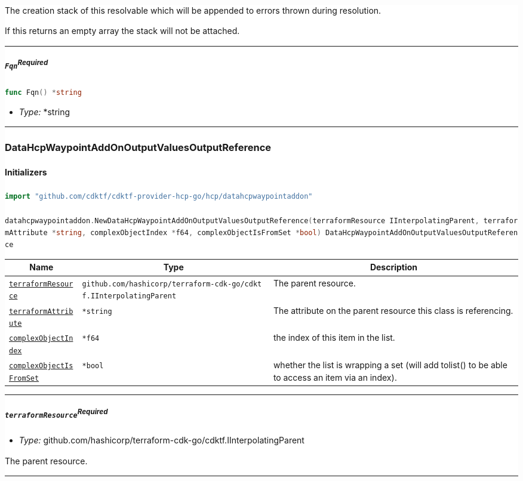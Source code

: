 The creation stack of this resolvable which will be appended to errors thrown during resolution.

If this returns an empty array the stack will not be attached.

---

##### `Fqn`<sup>Required</sup> <a name="Fqn" id="@cdktf/provider-hcp.dataHcpWaypointAddOn.DataHcpWaypointAddOnOutputValuesList.property.fqn"></a>

```go
func Fqn() *string
```

- *Type:* *string

---


### DataHcpWaypointAddOnOutputValuesOutputReference <a name="DataHcpWaypointAddOnOutputValuesOutputReference" id="@cdktf/provider-hcp.dataHcpWaypointAddOn.DataHcpWaypointAddOnOutputValuesOutputReference"></a>

#### Initializers <a name="Initializers" id="@cdktf/provider-hcp.dataHcpWaypointAddOn.DataHcpWaypointAddOnOutputValuesOutputReference.Initializer"></a>

```go
import "github.com/cdktf/cdktf-provider-hcp-go/hcp/datahcpwaypointaddon"

datahcpwaypointaddon.NewDataHcpWaypointAddOnOutputValuesOutputReference(terraformResource IInterpolatingParent, terraformAttribute *string, complexObjectIndex *f64, complexObjectIsFromSet *bool) DataHcpWaypointAddOnOutputValuesOutputReference
```

| **Name** | **Type** | **Description** |
| --- | --- | --- |
| <code><a href="#@cdktf/provider-hcp.dataHcpWaypointAddOn.DataHcpWaypointAddOnOutputValuesOutputReference.Initializer.parameter.terraformResource">terraformResource</a></code> | <code>github.com/hashicorp/terraform-cdk-go/cdktf.IInterpolatingParent</code> | The parent resource. |
| <code><a href="#@cdktf/provider-hcp.dataHcpWaypointAddOn.DataHcpWaypointAddOnOutputValuesOutputReference.Initializer.parameter.terraformAttribute">terraformAttribute</a></code> | <code>*string</code> | The attribute on the parent resource this class is referencing. |
| <code><a href="#@cdktf/provider-hcp.dataHcpWaypointAddOn.DataHcpWaypointAddOnOutputValuesOutputReference.Initializer.parameter.complexObjectIndex">complexObjectIndex</a></code> | <code>*f64</code> | the index of this item in the list. |
| <code><a href="#@cdktf/provider-hcp.dataHcpWaypointAddOn.DataHcpWaypointAddOnOutputValuesOutputReference.Initializer.parameter.complexObjectIsFromSet">complexObjectIsFromSet</a></code> | <code>*bool</code> | whether the list is wrapping a set (will add tolist() to be able to access an item via an index). |

---

##### `terraformResource`<sup>Required</sup> <a name="terraformResource" id="@cdktf/provider-hcp.dataHcpWaypointAddOn.DataHcpWaypointAddOnOutputValuesOutputReference.Initializer.parameter.terraformResource"></a>

- *Type:* github.com/hashicorp/terraform-cdk-go/cdktf.IInterpolatingParent

The parent resource.

---